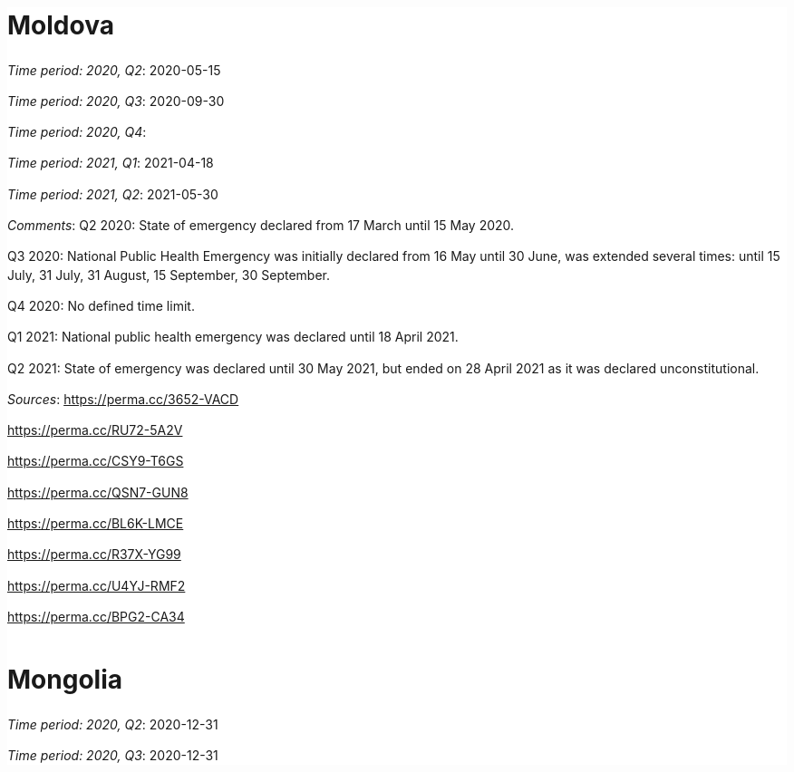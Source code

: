 

# Moldova 
*Time period: 2020, Q2*: 2020-05-15

 
*Time period: 2020, Q3*: 2020-09-30

 
*Time period: 2020, Q4*: 

 
*Time period: 2021, Q1*: 2021-04-18

 
*Time period: 2021, Q2*: 2021-05-30

 

*Comments*:
 Q2 2020: State of emergency declared from 17 March until 15 May 2020.

Q3 2020: National Public Health Emergency was initially declared from 16 May until 30 June, was extended several times: until 15 July, 31 July, 31 August, 15 September, 30 September.

Q4 2020: No defined time limit.

Q1 2021: National public health emergency was declared until 18 April 2021.

Q2 2021: State of emergency was declared until 30 May 2021, but ended on 28 April 2021 as it was declared unconstitutional. 

*Sources*:
 https://perma.cc/3652-VACD


https://perma.cc/RU72-5A2V


https://perma.cc/CSY9-T6GS


https://perma.cc/QSN7-GUN8


https://perma.cc/BL6K-LMCE


https://perma.cc/R37X-YG99


https://perma.cc/U4YJ-RMF2


https://perma.cc/BPG2-CA34



# Mongolia 
*Time period: 2020, Q2*: 2020-12-31

 
*Time period: 2020, Q3*: 2020-12-31

 